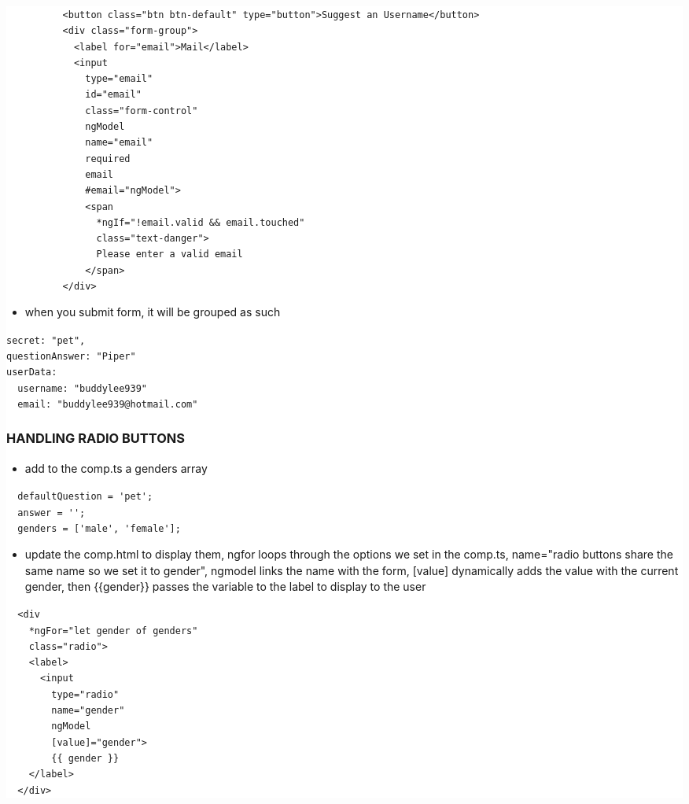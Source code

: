 ```
          <button class="btn btn-default" type="button">Suggest an Username</button>
          <div class="form-group">
            <label for="email">Mail</label>
            <input
              type="email"
              id="email"
              class="form-control"
              ngModel
              name="email"
              required
              email
              #email="ngModel">
              <span
                *ngIf="!email.valid && email.touched"
                class="text-danger">
                Please enter a valid email
              </span>
          </div>
```

- when you submit form, it will be grouped as such

```
secret: "pet", 
questionAnswer: "Piper"
userData: 
  username: "buddylee939"
  email: "buddylee939@hotmail.com"
```

### HANDLING RADIO BUTTONS

- add to the comp.ts a genders array

```
  defaultQuestion = 'pet';
  answer = '';
  genders = ['male', 'female'];
```

- update the comp.html to display them, ngfor loops through the options we set in the comp.ts, name="radio buttons share the same name so we set it to gender", ngmodel links the name with the form, [value] dynamically adds the value with the current gender, then {{gender}} passes the variable to the label to display to the user

```
  <div
    *ngFor="let gender of genders"
    class="radio">
    <label>
      <input
        type="radio"
        name="gender"
        ngModel
        [value]="gender">
        {{ gender }}
    </label>
  </div>
```

